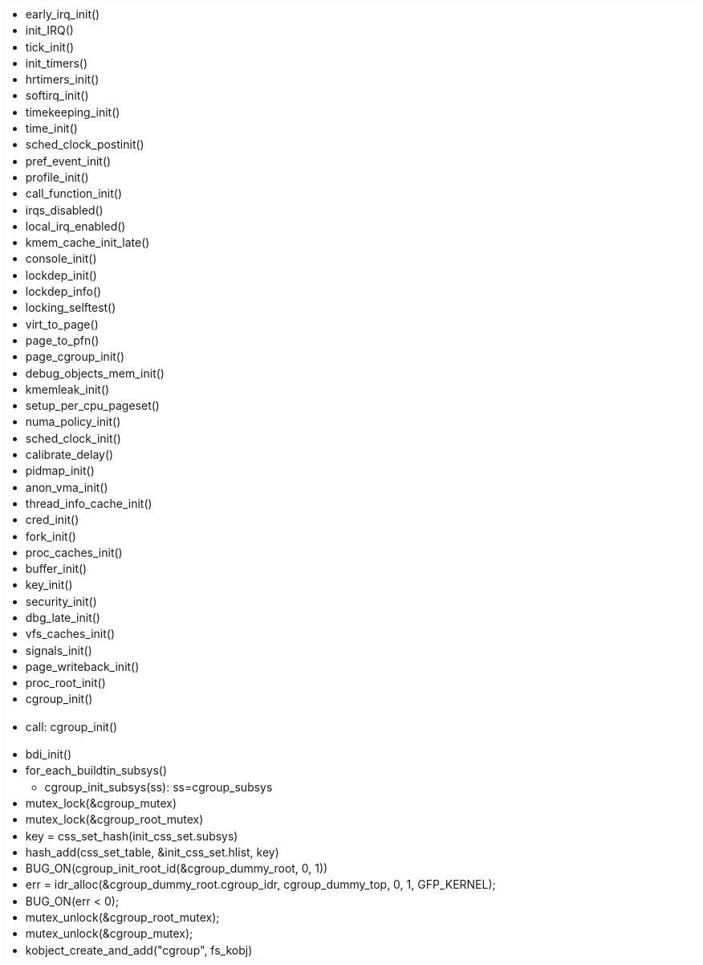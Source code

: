  - early_irq_init()
 - init_IRQ()
 - tick_init()
 - init_timers()
 - hrtimers_init()
 - softirq_init()
 - timekeeping_init()
 - time_init()
 - sched_clock_postinit()
 - pref_event_init()
 - profile_init()
 - call_function_init()
 - irqs_disabled()
 - local_irq_enabled()
 - kmem_cache_init_late()
 - console_init()
 - lockdep_init()
 - lockdep_info()
 - locking_selftest()
 - virt_to_page()
 - page_to_pfn()
 - page_cgroup_init()
 - debug_objects_mem_init()
 - kmemleak_init()
 - setup_per_cpu_pageset()
 - numa_policy_init()
 - sched_clock_init()
 - calibrate_delay()
 - pidmap_init()
 - anon_vma_init()
 - thread_info_cache_init()
 - cred_init()
 - fork_init()
 - proc_caches_init()
 - buffer_init()
 - key_init()
 - security_init()
 - dbg_late_init()
 - vfs_caches_init()
 - signals_init()
 - page_writeback_init()
 - proc_root_init()
 - cgroup_init()

* call: cgroup_init()
 - bdi_init()
 - for_each_buildtin_subsys()
   - cgroup_init_subsys(ss): ss=cgroup_subsys
 - mutex_lock(&cgroup_mutex)
 - mutex_lock(&cgroup_root_mutex)
 - key = css_set_hash(init_css_set.subsys)
 - hash_add(css_set_table, &init_css_set.hlist, key)
 - BUG_ON(cgroup_init_root_id(&cgroup_dummy_root, 0, 1))
 - err = idr_alloc(&cgroup_dummy_root.cgroup_idr, cgroup_dummy_top,	0, 1, GFP_KERNEL);
 - BUG_ON(err < 0);
 - mutex_unlock(&cgroup_root_mutex);
 - mutex_unlock(&cgroup_mutex);
 - kobject_create_and_add("cgroup", fs_kobj)
